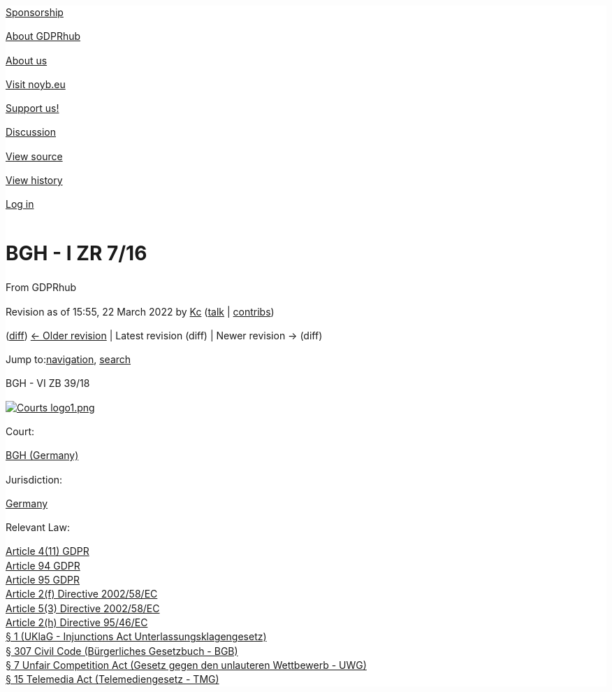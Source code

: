 [Sponsorship](/index.php?title=GDPRhub_Sponsorship)

[About GDPRhub](#)

[About us](/index.php?title=About_GDPRhub)

[Visit noyb.eu](https://www.noyb.eu)

[Support us!](https://www.noyb.eu/support)

[](# "Page tools")

[Discussion](/index.php?title=Talk:BGH_-_I_ZR_7/16&action=edit&redlink=1 "Discussion about the content page (page does not exist) [t]")

[View source](/index.php?title=BGH_-_I_ZR_7/16&action=edit "This page is protected.
You can view its source [e]")

[View history](/index.php?title=BGH_-_I_ZR_7/16&action=history "Past revisions of this page [h]")

[](# "You are not logged in.")

[Log in](/index.php?title=Special:UserLogin&returnto=BGH+-+I+ZR+7%2F16&returntoquery=oldid%3D24850 "You are encouraged to log in; however, it is not mandatory [o]")

# BGH - I ZR 7/16

From GDPRhub

Revision as of 15:55, 22 March 2022 by [Kc](/index.php?title=User:Kc&action=edit&redlink=1 "User:Kc (page does not exist)") ([talk](/index.php?title=User_talk:Kc&action=edit&redlink=1 "User talk:Kc (page does not exist)") | [contribs](/index.php?title=Special:Contributions/Kc "Special:Contributions/Kc"))

([diff](/index.php?title=BGH_-_I_ZR_7/16&diff=prev&oldid=24850 "BGH - I ZR 7/16")) [← Older revision](/index.php?title=BGH_-_I_ZR_7/16&direction=prev&oldid=24850 "BGH - I ZR 7/16") | Latest revision (diff) | Newer revision → (diff)

Jump to:[navigation](#mw-navigation), [search](#p-search)

BGH - VI ZB 39/18

[![Courts logo1.png](/images/thumb/4/4c/Courts_logo1.png/250px-Courts_logo1.png)](/index.php?title=File:Courts_logo1.png)

Court:

[BGH (Germany)](/index.php?title=Category:BGH_\(Germany\) "Category:BGH (Germany)")

Jurisdiction:

[Germany](/index.php?title=Category:Germany "Category:Germany")

Relevant Law:

[Article 4(11) GDPR](/index.php?title=Article_4_GDPR#11 "Article 4 GDPR")  
[Article 94 GDPR](/index.php?title=Article_94_GDPR "Article 94 GDPR")  
[Article 95 GDPR](/index.php?title=Article_95_GDPR "Article 95 GDPR")  
[Article 2(f) Directive 2002/58/EC](https://eur-lex.europa.eu/legal-content/EN/TXT/HTML/?uri=CELEX:32002L0058&from=EN)  
[Article 5(3) Directive 2002/58/EC](https://eur-lex.europa.eu/legal-content/EN/TXT/HTML/?uri=CELEX:32002L0058&from=EN)  
[Article 2(h) Directive 95/46/EC](https://eur-lex.europa.eu/legal-content/EN/TXT/HTML/?uri=CELEX:31995L0046&from=DE)  
[§ 1 (UKlaG - Injunctions Act Unterlassungsklagengesetz)](https://dejure.org/gesetze/UKlaG/1.html)  
[§ 307 Civil Code (Bürgerliches Gesetzbuch - BGB)](https://dejure.org/gesetze/BGB/307.html)  
[§ 7 Unfair Competition Act (Gesetz gegen den unlauteren Wettbewerb - UWG)](https://dejure.org/gesetze/UWG/7.html)  
[§ 15 Telemedia Act (Telemediengesetz - TMG)](https://dejure.org/gesetze/TMG/15.html)
